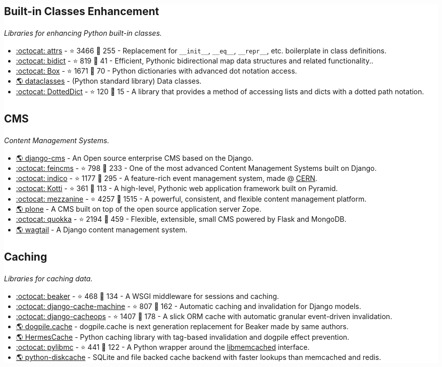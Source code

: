 ## Built-in Classes Enhancement

*Libraries for enhancing Python built-in classes.*

* [:octocat: attrs](https://github.com/python-attrs/attrs) - :star: 3466 :fork_and_knife: 255 - Replacement for `__init__`, `__eq__`, `__repr__`, etc. boilerplate in class definitions.
* [:octocat: bidict](https://github.com/jab/bidict) - :star: 819 :fork_and_knife: 41 - Efficient, Pythonic bidirectional map data structures and related functionality..
* [:octocat: Box](https://github.com/cdgriffith/Box) - :star: 1671 :fork_and_knife: 70 - Python dictionaries with advanced dot notation access.
* [:earth_americas: dataclasses](https://docs.python.org/3/library/dataclasses.html) - (Python standard library) Data classes.
* [:octocat: DottedDict](https://github.com/carlosescri/DottedDict) - :star: 120 :fork_and_knife: 15 - A library that provides a method of accessing lists and dicts with a dotted path notation.

## CMS

*Content Management Systems.*

* [:earth_americas: django-cms](https://www.django-cms.org/en/) - An Open source enterprise CMS based on the Django.
* [:octocat: feincms](https://github.com/feincms/feincms) - :star: 798 :fork_and_knife: 233 - One of the most advanced Content Management Systems built on Django.
* [:octocat: indico](https://github.com/indico/indico) - :star: 1177 :fork_and_knife: 295 - A feature-rich event management system, made @ [CERN](https://en.wikipedia.org/wiki/CERN).
* [:octocat: Kotti](https://github.com/Kotti/Kotti) - :star: 361 :fork_and_knife: 113 - A high-level, Pythonic web application framework built on Pyramid.
* [:octocat: mezzanine](https://github.com/stephenmcd/mezzanine) - :star: 4257 :fork_and_knife: 1515 - A powerful, consistent, and flexible content management platform.
* [:earth_americas: plone](https://plone.org/) - A CMS built on top of the open source application server Zope.
* [:octocat: quokka](https://github.com/rochacbruno/quokka) - :star: 2194 :fork_and_knife: 459 - Flexible, extensible, small CMS powered by Flask and MongoDB.
* [:earth_americas: wagtail](https://wagtail.io/) - A Django content management system.

## Caching

*Libraries for caching data.*

* [:octocat: beaker](https://github.com/bbangert/beaker) - :star: 468 :fork_and_knife: 134 - A WSGI middleware for sessions and caching.
* [:octocat: django-cache-machine](https://github.com/django-cache-machine/django-cache-machine) - :star: 807 :fork_and_knife: 162 - Automatic caching and invalidation for Django models.
* [:octocat: django-cacheops](https://github.com/Suor/django-cacheops) - :star: 1407 :fork_and_knife: 178 - A slick ORM cache with automatic granular event-driven invalidation.
* [:earth_americas: dogpile.cache](http://dogpilecache.readthedocs.io/en/latest/) - dogpile.cache is next generation replacement for Beaker made by same authors.
* [:earth_americas: HermesCache](https://pypi.org/project/HermesCache/) - Python caching library with tag-based invalidation and dogpile effect prevention.
* [:octocat: pylibmc](https://github.com/lericson/pylibmc) - :star: 441 :fork_and_knife: 122 - A Python wrapper around the [libmemcached](https://libmemcached.org/libMemcached.html) interface.
* [:earth_americas: python-diskcache](http://www.grantjenks.com/docs/diskcache/) - SQLite and file backed cache backend with faster lookups than memcached and redis.
